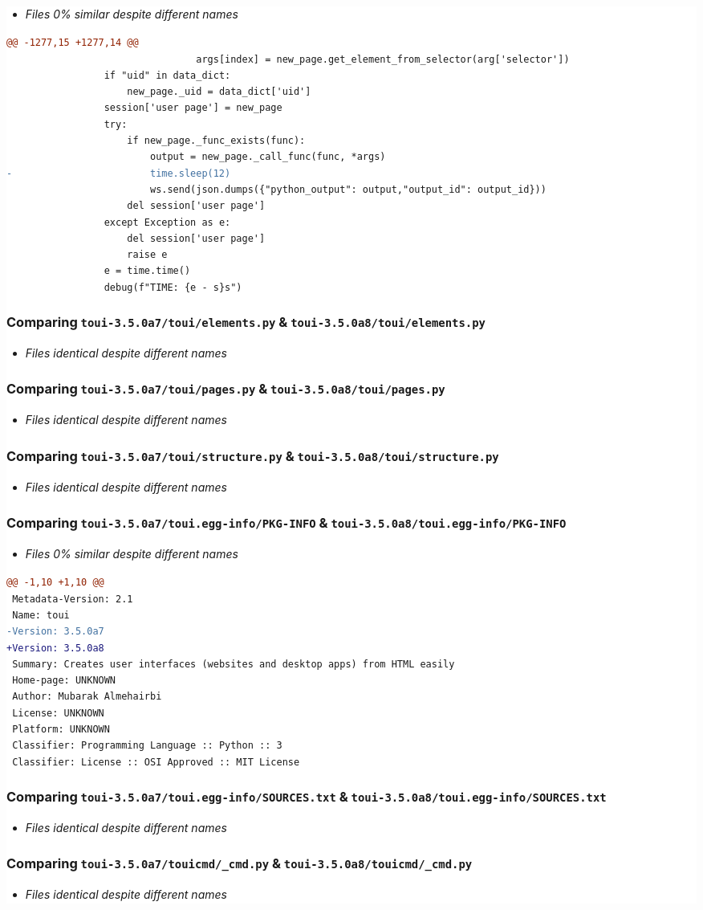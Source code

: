  * *Files 0% similar despite different names*

```diff
@@ -1277,15 +1277,14 @@
                                 args[index] = new_page.get_element_from_selector(arg['selector'])
                 if "uid" in data_dict:
                     new_page._uid = data_dict['uid']
                 session['user page'] = new_page
                 try:
                     if new_page._func_exists(func):
                         output = new_page._call_func(func, *args)
-                        time.sleep(12)
                         ws.send(json.dumps({"python_output": output,"output_id": output_id}))
                     del session['user page']
                 except Exception as e:
                     del session['user page']
                     raise e
                 e = time.time()
                 debug(f"TIME: {e - s}s")
```

### Comparing `toui-3.5.0a7/toui/elements.py` & `toui-3.5.0a8/toui/elements.py`

 * *Files identical despite different names*

### Comparing `toui-3.5.0a7/toui/pages.py` & `toui-3.5.0a8/toui/pages.py`

 * *Files identical despite different names*

### Comparing `toui-3.5.0a7/toui/structure.py` & `toui-3.5.0a8/toui/structure.py`

 * *Files identical despite different names*

### Comparing `toui-3.5.0a7/toui.egg-info/PKG-INFO` & `toui-3.5.0a8/toui.egg-info/PKG-INFO`

 * *Files 0% similar despite different names*

```diff
@@ -1,10 +1,10 @@
 Metadata-Version: 2.1
 Name: toui
-Version: 3.5.0a7
+Version: 3.5.0a8
 Summary: Creates user interfaces (websites and desktop apps) from HTML easily
 Home-page: UNKNOWN
 Author: Mubarak Almehairbi
 License: UNKNOWN
 Platform: UNKNOWN
 Classifier: Programming Language :: Python :: 3
 Classifier: License :: OSI Approved :: MIT License
```

### Comparing `toui-3.5.0a7/toui.egg-info/SOURCES.txt` & `toui-3.5.0a8/toui.egg-info/SOURCES.txt`

 * *Files identical despite different names*

### Comparing `toui-3.5.0a7/touicmd/_cmd.py` & `toui-3.5.0a8/touicmd/_cmd.py`

 * *Files identical despite different names*


